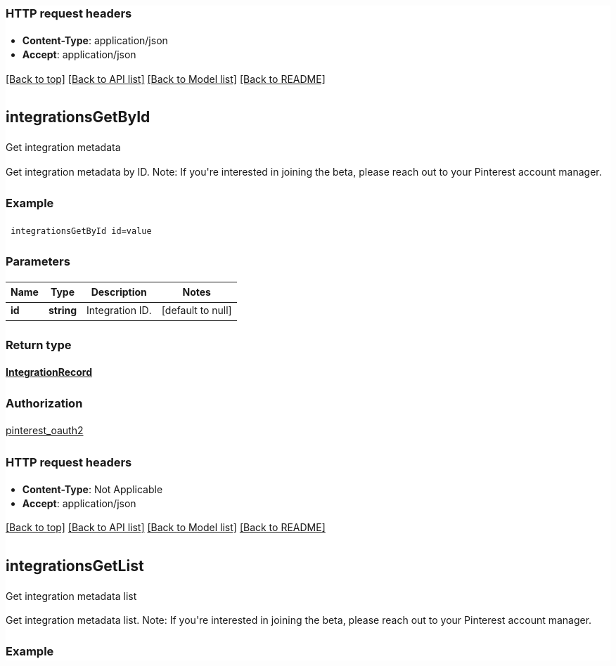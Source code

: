 ### HTTP request headers

- **Content-Type**: application/json
- **Accept**: application/json

[[Back to top]](#) [[Back to API list]](../README.md#documentation-for-api-endpoints) [[Back to Model list]](../README.md#documentation-for-models) [[Back to README]](../README.md)


## integrationsGetById

Get integration metadata

Get integration metadata by ID.
Note: If you're interested in joining the beta, please reach out to your Pinterest account manager.

### Example

```bash
 integrationsGetById id=value
```

### Parameters


Name | Type | Description  | Notes
------------- | ------------- | ------------- | -------------
 **id** | **string** | Integration ID. | [default to null]

### Return type

[**IntegrationRecord**](IntegrationRecord.md)

### Authorization

[pinterest_oauth2](../README.md#pinterest_oauth2)

### HTTP request headers

- **Content-Type**: Not Applicable
- **Accept**: application/json

[[Back to top]](#) [[Back to API list]](../README.md#documentation-for-api-endpoints) [[Back to Model list]](../README.md#documentation-for-models) [[Back to README]](../README.md)


## integrationsGetList

Get integration metadata list

Get integration metadata list.
Note: If you're interested in joining the beta, please reach out to your Pinterest account manager.

### Example
